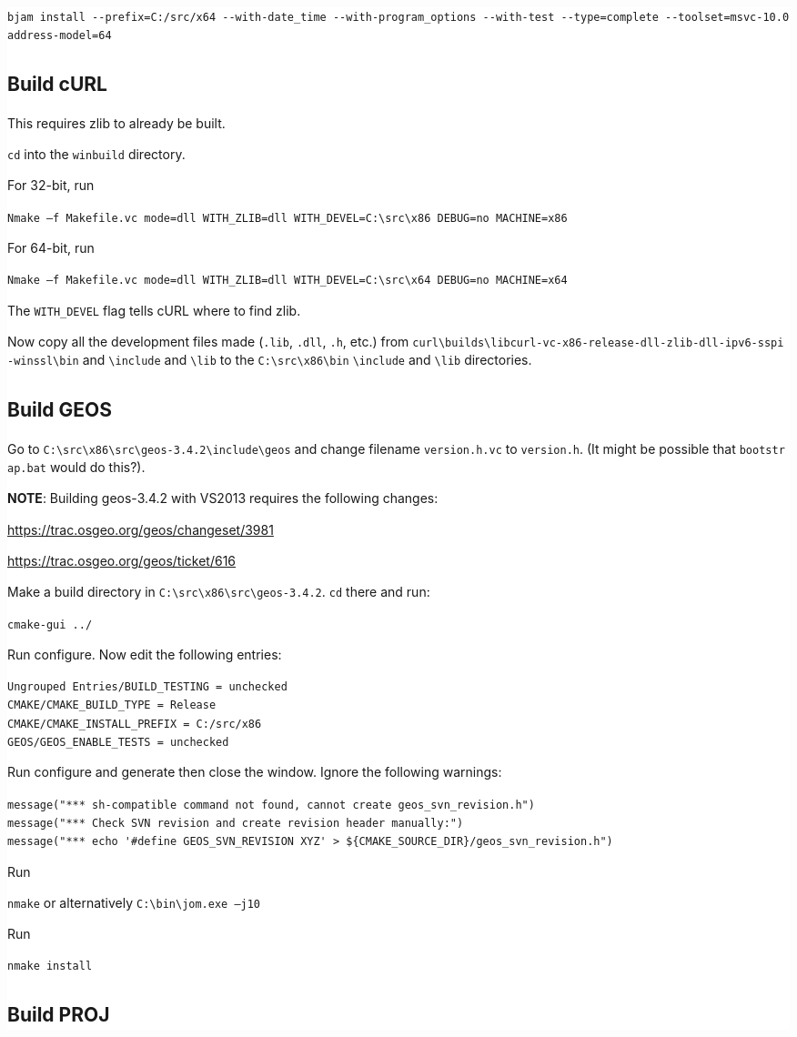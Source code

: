 `bjam install --prefix=C:/src/x64 --with-date_time --with-program_options --with-test --type=complete --toolset=msvc-10.0 address-model=64`

## Build cURL

This requires zlib to already be built.

`cd` into the `winbuild` directory.

For 32-bit, run

`Nmake –f Makefile.vc mode=dll WITH_ZLIB=dll WITH_DEVEL=C:\src\x86 DEBUG=no MACHINE=x86`

For 64-bit, run

`Nmake –f Makefile.vc mode=dll WITH_ZLIB=dll WITH_DEVEL=C:\src\x64 DEBUG=no MACHINE=x64`

The `WITH_DEVEL` flag tells cURL where to find zlib.

Now copy all the development files made (`.lib`, `.dll`, `.h`, etc.) from `curl\builds\libcurl-vc-x86-release-dll-zlib-dll-ipv6-sspi-winssl\bin` and `\include` and `\lib` to the `C:\src\x86\bin` `\include` and `\lib` directories.

## Build GEOS

Go to `C:\src\x86\src\geos-3.4.2\include\geos` and change filename `version.h.vc` to `version.h`.  (It might be possible that `bootstrap.bat` would do this?).

**NOTE**: Building geos-3.4.2 with VS2013 requires the following changes:

https://trac.osgeo.org/geos/changeset/3981

https://trac.osgeo.org/geos/ticket/616

Make a build directory in `C:\src\x86\src\geos-3.4.2`.  `cd` there and run:

`cmake-gui ../`

Run configure.  Now edit the following entries:

    Ungrouped Entries/BUILD_TESTING = unchecked
    CMAKE/CMAKE_BUILD_TYPE = Release
    CMAKE/CMAKE_INSTALL_PREFIX = C:/src/x86
    GEOS/GEOS_ENABLE_TESTS = unchecked

Run configure and generate then close the window. Ignore the following warnings:

    message("*** sh-compatible command not found, cannot create geos_svn_revision.h")
    message("*** Check SVN revision and create revision header manually:")
    message("*** echo '#define GEOS_SVN_REVISION XYZ' > ${CMAKE_SOURCE_DIR}/geos_svn_revision.h")

Run

`nmake` or alternatively `C:\bin\jom.exe –j10`

Run

`nmake install`

## Build PROJ

